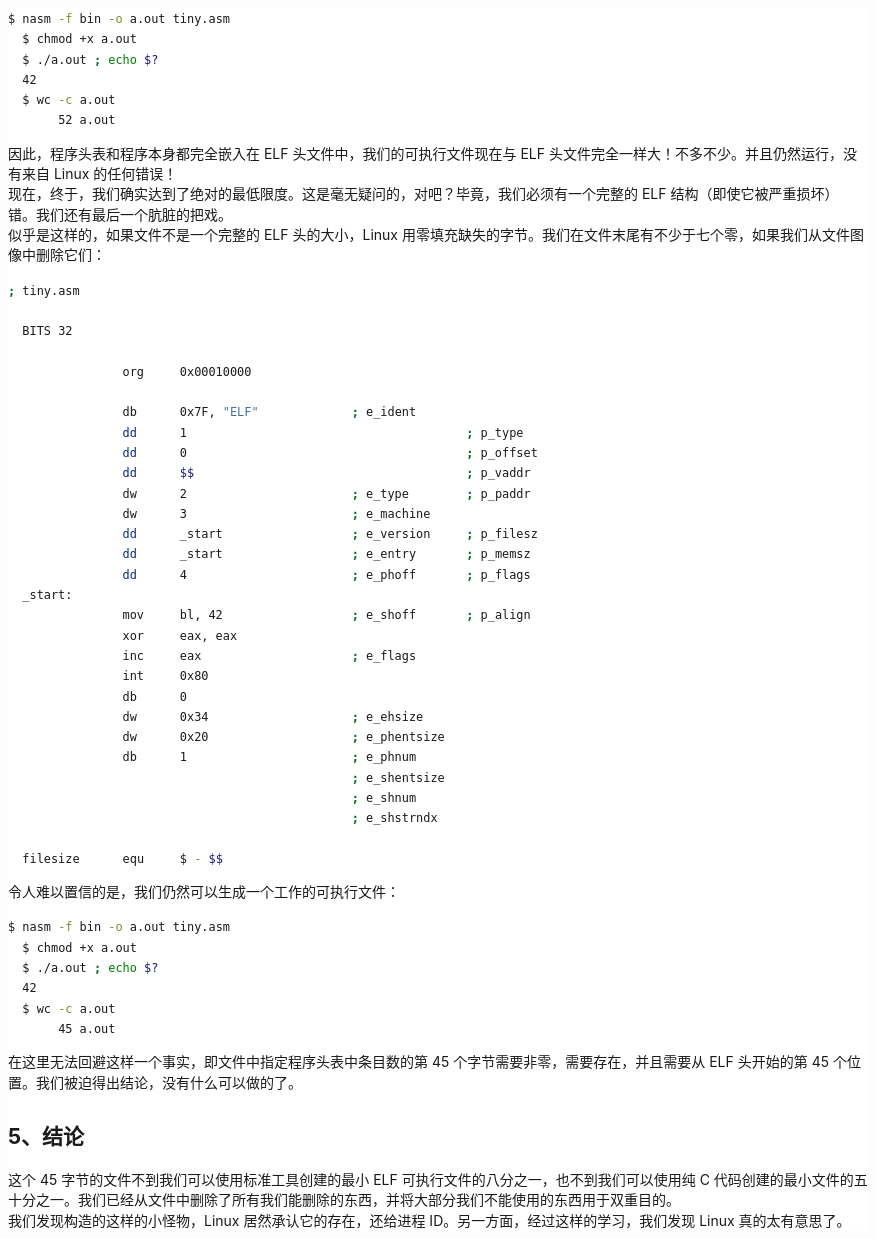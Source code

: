 ```bash
$ nasm -f bin -o a.out tiny.asm
  $ chmod +x a.out
  $ ./a.out ; echo $?
  42
  $ wc -c a.out
       52 a.out
```

因此，程序头表和程序本身都完全嵌入在 ELF 头文件中，我们的可执行文件现在与 ELF 头文件完全一样大！不多不少。并且仍然运行，没有来自 Linux 的任何错误！  
现在，终于，我们确实达到了绝对的最低限度。这是毫无疑问的，对吧？毕竟，我们必须有一个完整的 ELF 结构（即使它被严重损坏）  
错。我们还有最后一个肮脏的把戏。  
似乎是这样的，如果文件不是一个完整的 ELF 头的大小，Linux 用零填充缺失的字节。我们在文件末尾有不少于七个零，如果我们从文件图像中删除它们：

```bash
; tiny.asm

  BITS 32

                org     0x00010000

                db      0x7F, "ELF"             ; e_ident
                dd      1                                       ; p_type
                dd      0                                       ; p_offset
                dd      $$                                      ; p_vaddr 
                dw      2                       ; e_type        ; p_paddr
                dw      3                       ; e_machine
                dd      _start                  ; e_version     ; p_filesz
                dd      _start                  ; e_entry       ; p_memsz
                dd      4                       ; e_phoff       ; p_flags
  _start:
                mov     bl, 42                  ; e_shoff       ; p_align
                xor     eax, eax
                inc     eax                     ; e_flags
                int     0x80
                db      0
                dw      0x34                    ; e_ehsize
                dw      0x20                    ; e_phentsize
                db      1                       ; e_phnum
                                                ; e_shentsize
                                                ; e_shnum
                                                ; e_shstrndx

  filesize      equ     $ - $$
```

令人难以置信的是，我们仍然可以生成一个工作的可执行文件：

```bash
$ nasm -f bin -o a.out tiny.asm
  $ chmod +x a.out
  $ ./a.out ; echo $?
  42
  $ wc -c a.out
       45 a.out
```

在这里无法回避这样一个事实，即文件中指定程序头表中条目数的第 45 个字节需要非零，需要存在，并且需要从 ELF 头开始的第 45 个位置。我们被迫得出结论，没有什么可以做的了。

## 5、结论

这个 45 字节的文件不到我们可以使用标准工具创建的最小 ELF 可执行文件的八分之一，也不到我们可以使用纯 C 代码创建的最小文件的五十分之一。我们已经从文件中删除了所有我们能删除的东西，并将大部分我们不能使用的东西用于双重目的。  
我们发现构造的这样的小怪物，Linux 居然承认它的存在，还给进程 ID。另一方面，经过这样的学习，我们发现 Linux 真的太有意思了。
